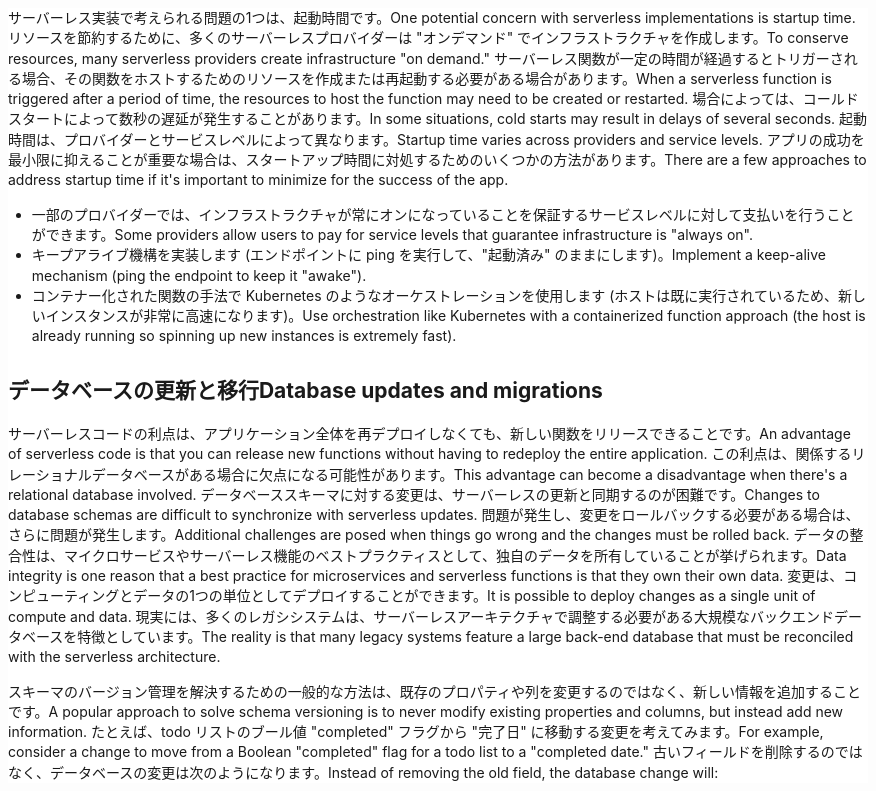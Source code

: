 <span data-ttu-id="62136-135">サーバーレス実装で考えられる問題の1つは、起動時間です。</span><span class="sxs-lookup"><span data-stu-id="62136-135">One potential concern with serverless implementations is startup time.</span></span> <span data-ttu-id="62136-136">リソースを節約するために、多くのサーバーレスプロバイダーは "オンデマンド" でインフラストラクチャを作成します。</span><span class="sxs-lookup"><span data-stu-id="62136-136">To conserve resources, many serverless providers create infrastructure "on demand."</span></span> <span data-ttu-id="62136-137">サーバーレス関数が一定の時間が経過するとトリガーされる場合、その関数をホストするためのリソースを作成または再起動する必要がある場合があります。</span><span class="sxs-lookup"><span data-stu-id="62136-137">When a serverless function is triggered after a period of time, the resources to host the function may need to be created or restarted.</span></span> <span data-ttu-id="62136-138">場合によっては、コールドスタートによって数秒の遅延が発生することがあります。</span><span class="sxs-lookup"><span data-stu-id="62136-138">In some situations, cold starts may result in delays of several seconds.</span></span> <span data-ttu-id="62136-139">起動時間は、プロバイダーとサービスレベルによって異なります。</span><span class="sxs-lookup"><span data-stu-id="62136-139">Startup time varies across providers and service levels.</span></span> <span data-ttu-id="62136-140">アプリの成功を最小限に抑えることが重要な場合は、スタートアップ時間に対処するためのいくつかの方法があります。</span><span class="sxs-lookup"><span data-stu-id="62136-140">There are a few approaches to address startup time if it's important to minimize for the success of the app.</span></span>

* <span data-ttu-id="62136-141">一部のプロバイダーでは、インフラストラクチャが常にオンになっていることを保証するサービスレベルに対して支払いを行うことができます。</span><span class="sxs-lookup"><span data-stu-id="62136-141">Some providers allow users to pay for service levels that guarantee infrastructure is "always on".</span></span>
* <span data-ttu-id="62136-142">キープアライブ機構を実装します (エンドポイントに ping を実行して、"起動済み" のままにします)。</span><span class="sxs-lookup"><span data-stu-id="62136-142">Implement a keep-alive mechanism (ping the endpoint to keep it "awake").</span></span>
* <span data-ttu-id="62136-143">コンテナー化された関数の手法で Kubernetes のようなオーケストレーションを使用します (ホストは既に実行されているため、新しいインスタンスが非常に高速になります)。</span><span class="sxs-lookup"><span data-stu-id="62136-143">Use orchestration like Kubernetes with a containerized function approach (the host is already running so spinning up new instances is extremely fast).</span></span>

## <a name="database-updates-and-migrations"></a><span data-ttu-id="62136-144">データベースの更新と移行</span><span class="sxs-lookup"><span data-stu-id="62136-144">Database updates and migrations</span></span>

<span data-ttu-id="62136-145">サーバーレスコードの利点は、アプリケーション全体を再デプロイしなくても、新しい関数をリリースできることです。</span><span class="sxs-lookup"><span data-stu-id="62136-145">An advantage of serverless code is that you can release new functions without having to redeploy the entire application.</span></span> <span data-ttu-id="62136-146">この利点は、関係するリレーショナルデータベースがある場合に欠点になる可能性があります。</span><span class="sxs-lookup"><span data-stu-id="62136-146">This advantage can become a disadvantage when there's a relational database involved.</span></span> <span data-ttu-id="62136-147">データベーススキーマに対する変更は、サーバーレスの更新と同期するのが困難です。</span><span class="sxs-lookup"><span data-stu-id="62136-147">Changes to database schemas are difficult to synchronize with serverless updates.</span></span> <span data-ttu-id="62136-148">問題が発生し、変更をロールバックする必要がある場合は、さらに問題が発生します。</span><span class="sxs-lookup"><span data-stu-id="62136-148">Additional challenges are posed when things go wrong and the changes must be rolled back.</span></span> <span data-ttu-id="62136-149">データの整合性は、マイクロサービスやサーバーレス機能のベストプラクティスとして、独自のデータを所有していることが挙げられます。</span><span class="sxs-lookup"><span data-stu-id="62136-149">Data integrity is one reason that a best practice for microservices and serverless functions is that they own their own data.</span></span> <span data-ttu-id="62136-150">変更は、コンピューティングとデータの1つの単位としてデプロイすることができます。</span><span class="sxs-lookup"><span data-stu-id="62136-150">It is possible to deploy changes as a single unit of compute and data.</span></span> <span data-ttu-id="62136-151">現実には、多くのレガシシステムは、サーバーレスアーキテクチャで調整する必要がある大規模なバックエンドデータベースを特徴としています。</span><span class="sxs-lookup"><span data-stu-id="62136-151">The reality is that many legacy systems feature a large back-end database that must be reconciled with the serverless architecture.</span></span>

<span data-ttu-id="62136-152">スキーマのバージョン管理を解決するための一般的な方法は、既存のプロパティや列を変更するのではなく、新しい情報を追加することです。</span><span class="sxs-lookup"><span data-stu-id="62136-152">A popular approach to solve schema versioning is to never modify existing properties and columns, but instead add new information.</span></span> <span data-ttu-id="62136-153">たとえば、todo リストのブール値 "completed" フラグから "完了日" に移動する変更を考えてみます。</span><span class="sxs-lookup"><span data-stu-id="62136-153">For example, consider a change to move from a Boolean "completed" flag for a todo list to a "completed date."</span></span> <span data-ttu-id="62136-154">古いフィールドを削除するのではなく、データベースの変更は次のようになります。</span><span class="sxs-lookup"><span data-stu-id="62136-154">Instead of removing the old field, the database change will:</span></span>

